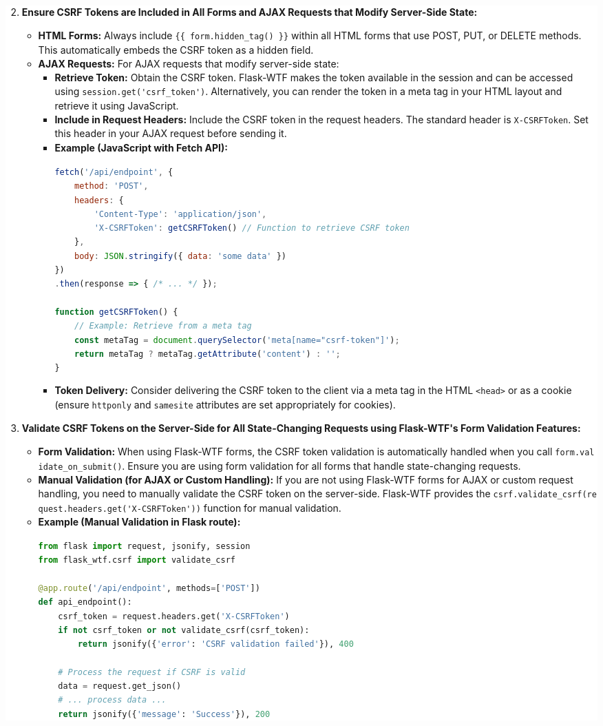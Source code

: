 2.  **Ensure CSRF Tokens are Included in All Forms and AJAX Requests that Modify Server-Side State:**
    *   **HTML Forms:**  Always include `{{ form.hidden_tag() }}` within all HTML forms that use POST, PUT, or DELETE methods. This automatically embeds the CSRF token as a hidden field.
    *   **AJAX Requests:** For AJAX requests that modify server-side state:
        *   **Retrieve Token:** Obtain the CSRF token. Flask-WTF makes the token available in the session and can be accessed using `session.get('csrf_token')`.  Alternatively, you can render the token in a meta tag in your HTML layout and retrieve it using JavaScript.
        *   **Include in Request Headers:**  Include the CSRF token in the request headers. The standard header is `X-CSRFToken`.  Set this header in your AJAX request before sending it.
        *   **Example (JavaScript with Fetch API):**
            ```javascript
            fetch('/api/endpoint', {
                method: 'POST',
                headers: {
                    'Content-Type': 'application/json',
                    'X-CSRFToken': getCSRFToken() // Function to retrieve CSRF token
                },
                body: JSON.stringify({ data: 'some data' })
            })
            .then(response => { /* ... */ });

            function getCSRFToken() {
                // Example: Retrieve from a meta tag
                const metaTag = document.querySelector('meta[name="csrf-token"]');
                return metaTag ? metaTag.getAttribute('content') : '';
            }
            ```
        *   **Token Delivery:** Consider delivering the CSRF token to the client via a meta tag in the HTML `<head>` or as a cookie (ensure `httponly` and `samesite` attributes are set appropriately for cookies).

3.  **Validate CSRF Tokens on the Server-Side for All State-Changing Requests using Flask-WTF's Form Validation Features:**
    *   **Form Validation:**  When using Flask-WTF forms, the CSRF token validation is automatically handled when you call `form.validate_on_submit()`. Ensure you are using form validation for all forms that handle state-changing requests.
    *   **Manual Validation (for AJAX or Custom Handling):** If you are not using Flask-WTF forms for AJAX or custom request handling, you need to manually validate the CSRF token on the server-side. Flask-WTF provides the `csrf.validate_csrf(request.headers.get('X-CSRFToken'))` function for manual validation.
    *   **Example (Manual Validation in Flask route):**
        ```python
        from flask import request, jsonify, session
        from flask_wtf.csrf import validate_csrf

        @app.route('/api/endpoint', methods=['POST'])
        def api_endpoint():
            csrf_token = request.headers.get('X-CSRFToken')
            if not csrf_token or not validate_csrf(csrf_token):
                return jsonify({'error': 'CSRF validation failed'}), 400

            # Process the request if CSRF is valid
            data = request.get_json()
            # ... process data ...
            return jsonify({'message': 'Success'}), 200
        ```
